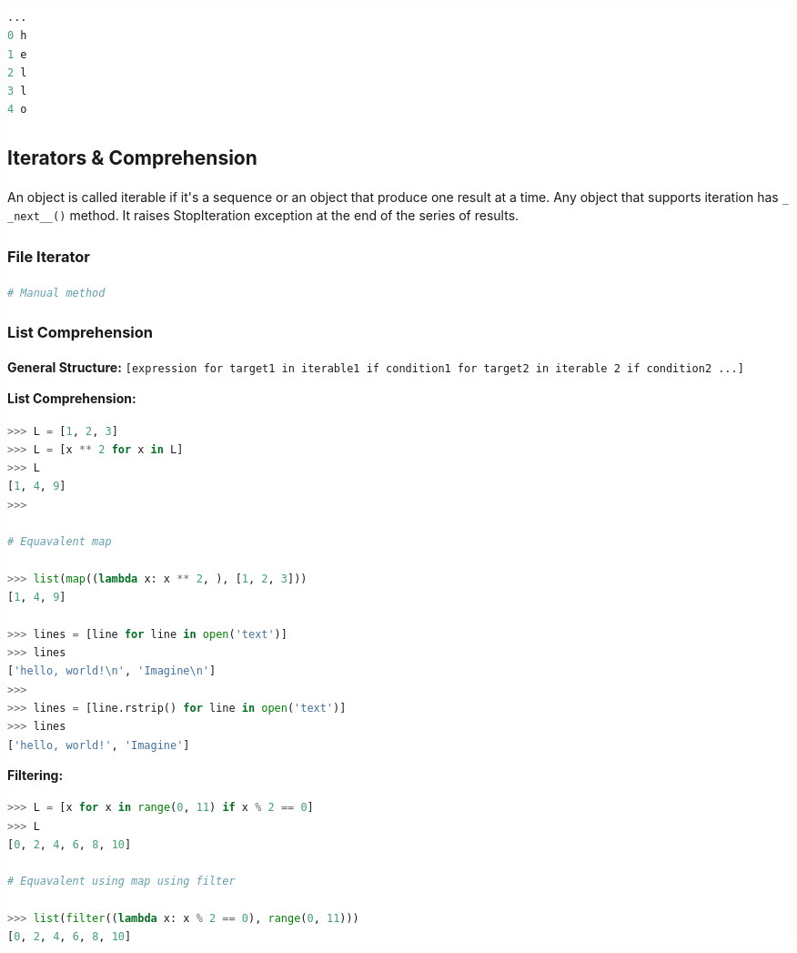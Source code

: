 ```python
... 
0 h
1 e
2 l
3 l
4 o
```

## Iterators & Comprehension ##

An object is called iterable if it's a sequence or an object that produce one result at a time.
Any object that supports iteration has `__next__()` method. It raises StopIteration exception
at the end of the series of results.

### File Iterator ###

```python
# Manual method


```


### List Comprehension ###

**General Structure:** `[expression for target1 in iterable1 if condition1 for target2 in iterable 2 if condition2 ...]`

**List Comprehension:**

```python
>>> L = [1, 2, 3]
>>> L = [x ** 2 for x in L]
>>> L
[1, 4, 9]
>>>

# Equavalent map

>>> list(map((lambda x: x ** 2, ), [1, 2, 3]))
[1, 4, 9]

>>> lines = [line for line in open('text')]
>>> lines
['hello, world!\n', 'Imagine\n']
>>>
>>> lines = [line.rstrip() for line in open('text')]
>>> lines
['hello, world!', 'Imagine']
```

**Filtering:**

```python
>>> L = [x for x in range(0, 11) if x % 2 == 0]
>>> L
[0, 2, 4, 6, 8, 10]

# Equavalent using map using filter

>>> list(filter((lambda x: x % 2 == 0), range(0, 11)))
[0, 2, 4, 6, 8, 10]
```
